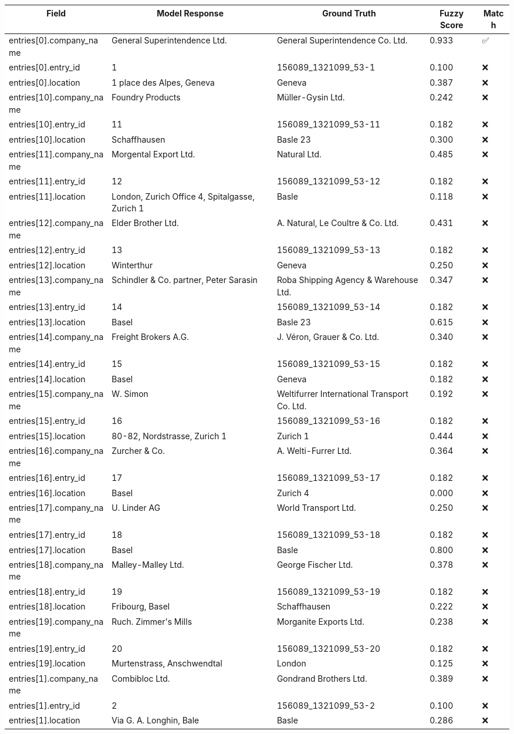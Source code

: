 | Field | Model Response | Ground Truth | Fuzzy Score | Match |
|-------|----------------|--------------|-------------|-------|
| entries[0].company_name | General Superintendence Ltd. | General Superintendence Co. Ltd. | 0.933 | ✅ |
| entries[0].entry_id | 1 | 156089_1321099_53-1 | 0.100 | ❌ |
| entries[0].location | 1 place des Alpes, Geneva | Geneva | 0.387 | ❌ |
| entries[10].company_name | Foundry Products | Müller-Gysin Ltd. | 0.242 | ❌ |
| entries[10].entry_id | 11 | 156089_1321099_53-11 | 0.182 | ❌ |
| entries[10].location | Schaffhausen | Basle 23 | 0.300 | ❌ |
| entries[11].company_name | Morgental Export Ltd. | Natural Ltd. | 0.485 | ❌ |
| entries[11].entry_id | 12 | 156089_1321099_53-12 | 0.182 | ❌ |
| entries[11].location | London, Zurich Office 4, Spitalgasse, Zurich 1 | Basle | 0.118 | ❌ |
| entries[12].company_name | Elder Brother Ltd. | A. Natural, Le Coultre & Co. Ltd. | 0.431 | ❌ |
| entries[12].entry_id | 13 | 156089_1321099_53-13 | 0.182 | ❌ |
| entries[12].location | Winterthur | Geneva | 0.250 | ❌ |
| entries[13].company_name | Schindler & Co. partner, Peter Sarasin | Roba Shipping Agency & Warehouse Ltd. | 0.347 | ❌ |
| entries[13].entry_id | 14 | 156089_1321099_53-14 | 0.182 | ❌ |
| entries[13].location | Basel | Basle 23 | 0.615 | ❌ |
| entries[14].company_name | Freight Brokers A.G. | J. Véron, Grauer & Co. Ltd. | 0.340 | ❌ |
| entries[14].entry_id | 15 | 156089_1321099_53-15 | 0.182 | ❌ |
| entries[14].location | Basel | Geneva | 0.182 | ❌ |
| entries[15].company_name | W. Simon | Weltifurrer International Transport Co. Ltd. | 0.192 | ❌ |
| entries[15].entry_id | 16 | 156089_1321099_53-16 | 0.182 | ❌ |
| entries[15].location | 80-82, Nordstrasse, Zurich 1 | Zurich 1 | 0.444 | ❌ |
| entries[16].company_name | Zurcher & Co. | A. Welti-Furrer Ltd. | 0.364 | ❌ |
| entries[16].entry_id | 17 | 156089_1321099_53-17 | 0.182 | ❌ |
| entries[16].location | Basel | Zurich 4 | 0.000 | ❌ |
| entries[17].company_name | U. Linder AG | World Transport Ltd. | 0.250 | ❌ |
| entries[17].entry_id | 18 | 156089_1321099_53-18 | 0.182 | ❌ |
| entries[17].location | Basel | Basle | 0.800 | ❌ |
| entries[18].company_name | Malley-Malley Ltd. | George Fischer Ltd. | 0.378 | ❌ |
| entries[18].entry_id | 19 | 156089_1321099_53-19 | 0.182 | ❌ |
| entries[18].location | Fribourg, Basel | Schaffhausen | 0.222 | ❌ |
| entries[19].company_name | Ruch. Zimmer's Mills | Morganite Exports Ltd. | 0.238 | ❌ |
| entries[19].entry_id | 20 | 156089_1321099_53-20 | 0.182 | ❌ |
| entries[19].location | Murtenstrass, Anschwendtal | London | 0.125 | ❌ |
| entries[1].company_name | Combibloc Ltd. | Gondrand Brothers Ltd. | 0.389 | ❌ |
| entries[1].entry_id | 2 | 156089_1321099_53-2 | 0.100 | ❌ |
| entries[1].location | Via G. A. Longhin, Bale | Basle | 0.286 | ❌ |